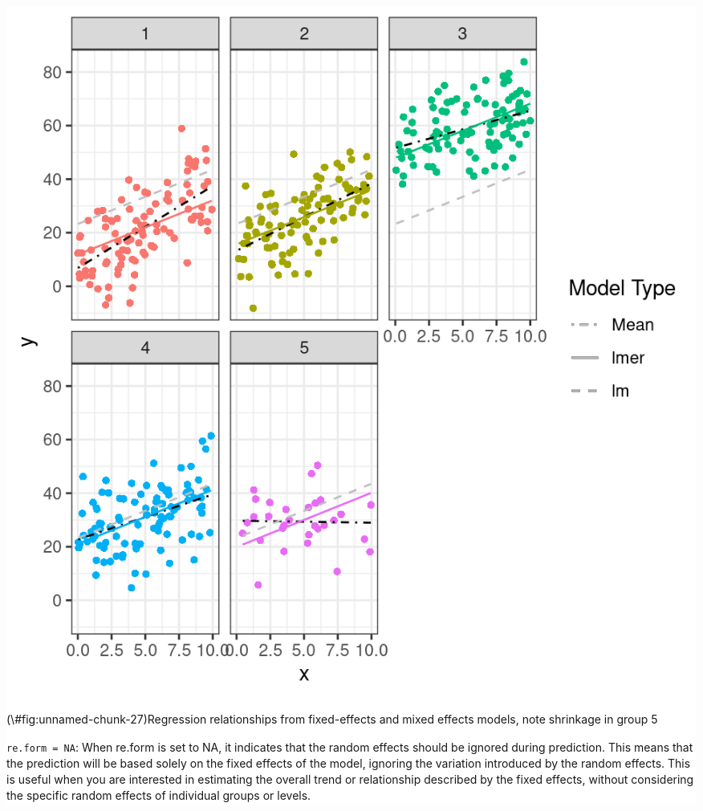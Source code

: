 <img src="21-mixed-model_files/figure-html/unnamed-chunk-27-1.png" alt="Regression relationships from fixed-effects and mixed effects models, note shrinkage in group 5" width="100%" />
<p class="caption">(\#fig:unnamed-chunk-27)Regression relationships from fixed-effects and mixed effects models, note shrinkage in group 5</p>
</div>

`re.form = NA`: When re.form is set to NA, it indicates that the random effects should be ignored during prediction. This means that the prediction will be based solely on the fixed effects of the model, ignoring the variation introduced by the random effects. This is useful when you are interested in estimating the overall trend or relationship described by the fixed effects, without considering the specific random effects of individual groups or levels.
